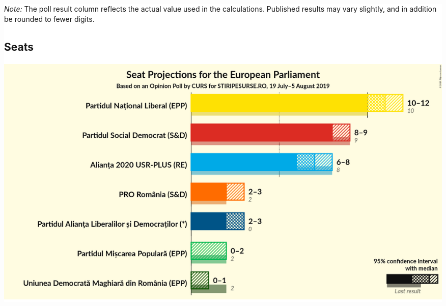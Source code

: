 *Note:* The poll result column reflects the actual value used in the calculations. Published results may vary slightly, and in addition be rounded to fewer digits.

## Seats

![Graph with seats not yet produced](2019-08-05-CURS-seats.png "Seats")
